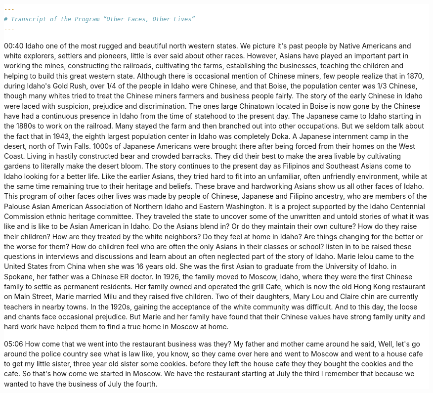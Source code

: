 ```yaml
---
# Transcript of the Program “Other Faces, Other Lives” 
---
```


00:40 
Idaho one of the most rugged and beautiful north western states. We picture it's past people by Native  Americans and white explorers, settlers and pioneers, little is ever said about other races. However,  Asians have played an important part in working the mines, constructing the railroads, cultivating the  farms, establishing the businesses, teaching the children and helping to build this great western state.  Although there is occasional mention of Chinese miners, few people realize that in 1870, during Idaho's  Gold Rush, over 1/4 of the people in Idaho were Chinese, and that Boise, the population center was 1/3  Chinese, though many whites tried to treat the Chinese miners farmers and business people fairly. The  story of the early Chinese in Idaho were laced with suspicion, prejudice and discrimination. The ones  large Chinatown located in Boise is now gone by the Chinese have had a continuous presence in Idaho  from the time of statehood to the present day. The Japanese came to Idaho starting in the 1880s to  work on the railroad. Many stayed the farm and then branched out into other occupations. But we  seldom talk about the fact that in 1943, the eighth largest population center in Idaho was completely  Doka. A Japanese internment camp in the desert, north of Twin Falls. 1000s of Japanese Americans  were brought there after being forced from their homes on the West Coast. Living in hastily constructed  bear and crowded barracks. They did their best to make the area livable by cultivating gardens to  literally make the desert bloom. The story continues to the present day as Filipinos and Southeast  Asians come to Idaho looking for a better life. Like the earlier Asians, they tried hard to fit into an  unfamiliar, often unfriendly environment, while at the same time remaining true to their heritage and  beliefs. These brave and hardworking Asians show us all other faces of Idaho. This program of other  faces other lives was made by people of Chinese, Japanese and Filipino ancestry, who are members of  the Palouse Asian American Association of Northern Idaho and Eastern Washington. It is a project  supported by the Idaho Centennial Commission ethnic heritage committee. They traveled the state to  uncover some of the unwritten and untold stories of what it was like and is like to be Asian American in  Idaho. Do the Asians blend in? Or do they maintain their own culture? How do they raise their children?  How are they treated by the white neighbors? Do they feel at home in Idaho? Are things changing for  the better or the worse for them? How do children feel who are often the only Asians in their classes or  school? listen in to be raised these questions in interviews and discussions and learn about an often  neglected part of the story of Idaho. Marie lelou came to the United States from China when she was  16 years old. She was the first Asian to graduate from the University of Idaho. in Spokane, her father  was a Chinese ER doctor. In 1926, the family moved to Moscow, Idaho, where they were the first  Chinese family to settle as permanent residents. Her family owned and operated the grill Cafe, which is  now the old Hong Kong restaurant on Main Street, Marie married Milu and they raised five children.  Two of their daughters, Mary Lou and Claire chin are currently teachers in nearby towns. In the 1920s,  gaining the acceptance of the white community was difficult. And to this day, the loose and chants face  occasional prejudice. But Marie and her family have found that their Chinese values have strong family  unity and hard work have helped them to find a true home in Moscow at home.

05:06 
How come that we went into the restaurant business was they? My father and mother came around he  said, Well, let's go around the police country see what is law like, you know, so they came over here  and went to Moscow and went to a house cafe to get my little sister, three year old sister some cookies.  before they left the house cafe they they bought the cookies and the cafe. So that's how come we  started in Moscow. We have the restaurant starting at July the third I remember that because we  wanted to have the business of July the fourth. 
